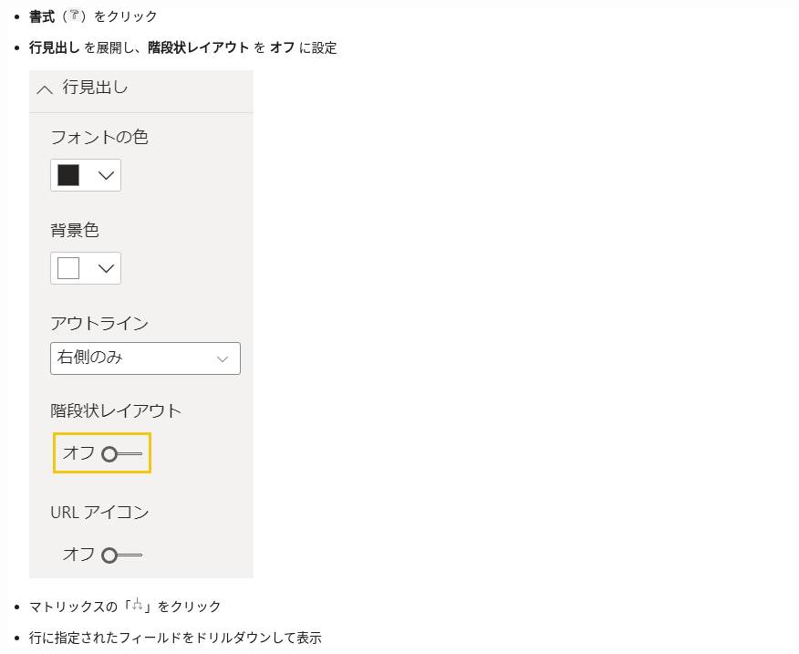- **書式**（<img src="images/icon-Format.png" width="15" />）をクリック

- **行見出し** を展開し、**階段状レイアウト** を **オフ** に設定

  <img src="images/create-measure-11.png" />

- マトリックスの「<img src="images/icon-DrillDown.png" width="15" />」をクリック

- 行に指定されたフィールドをドリルダウンして表示
